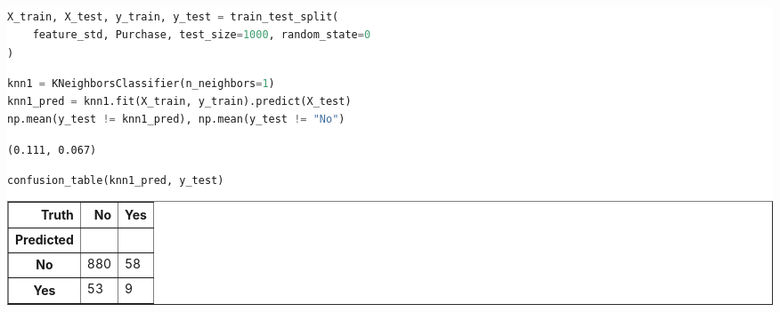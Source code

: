 


```python
X_train, X_test, y_train, y_test = train_test_split(
    feature_std, Purchase, test_size=1000, random_state=0
)
```


```python
knn1 = KNeighborsClassifier(n_neighbors=1)
knn1_pred = knn1.fit(X_train, y_train).predict(X_test)
np.mean(y_test != knn1_pred), np.mean(y_test != "No")
```




    (0.111, 0.067)




```python
confusion_table(knn1_pred, y_test)
```




<div>
<style scoped>
    .dataframe tbody tr th:only-of-type {
        vertical-align: middle;
    }

    .dataframe tbody tr th {
        vertical-align: top;
    }

    .dataframe thead th {
        text-align: right;
    }
</style>
<table border="1" class="dataframe">
  <thead>
    <tr style="text-align: right;">
      <th>Truth</th>
      <th>No</th>
      <th>Yes</th>
    </tr>
    <tr>
      <th>Predicted</th>
      <th></th>
      <th></th>
    </tr>
  </thead>
  <tbody>
    <tr>
      <th>No</th>
      <td>880</td>
      <td>58</td>
    </tr>
    <tr>
      <th>Yes</th>
      <td>53</td>
      <td>9</td>
    </tr>
  </tbody>
</table>
</div>
